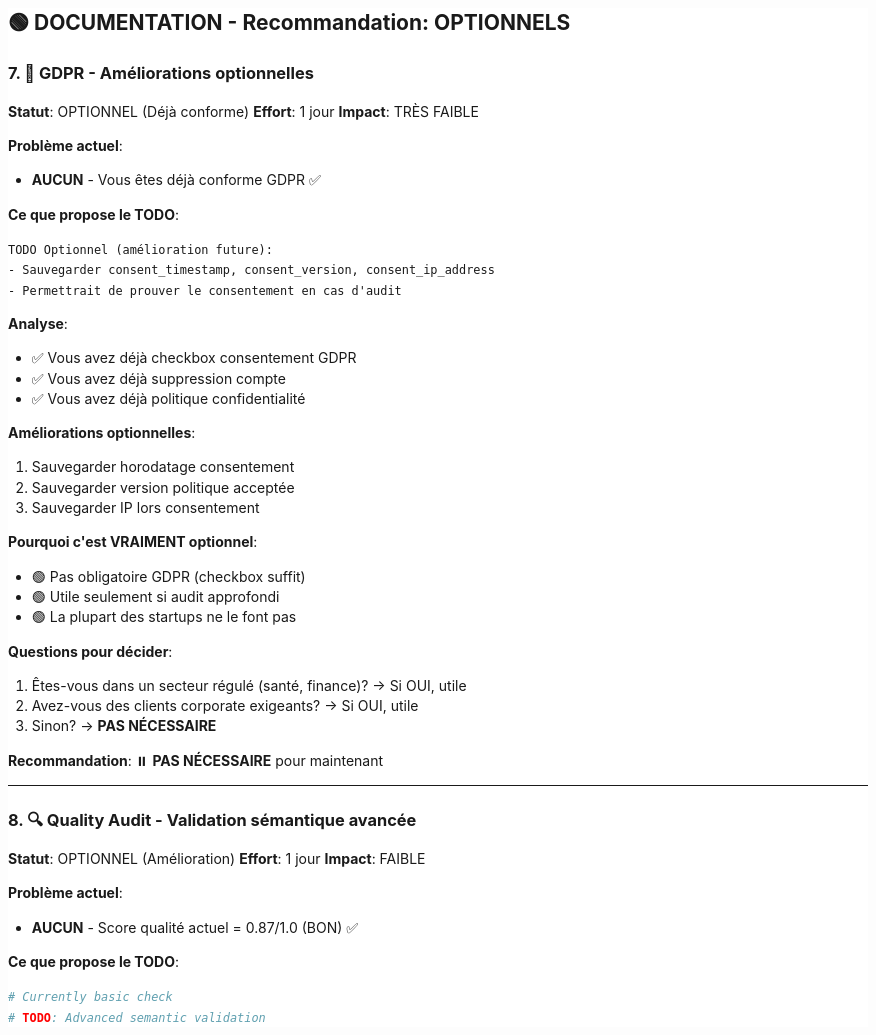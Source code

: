 
## 🟢 DOCUMENTATION - Recommandation: **OPTIONNELS**

### 7. 📝 GDPR - Améliorations optionnelles
**Statut**: OPTIONNEL (Déjà conforme)
**Effort**: 1 jour
**Impact**: TRÈS FAIBLE

**Problème actuel**:
- **AUCUN** - Vous êtes déjà conforme GDPR ✅

**Ce que propose le TODO**:
```
TODO Optionnel (amélioration future):
- Sauvegarder consent_timestamp, consent_version, consent_ip_address
- Permettrait de prouver le consentement en cas d'audit
```

**Analyse**:
- ✅ Vous avez déjà checkbox consentement GDPR
- ✅ Vous avez déjà suppression compte
- ✅ Vous avez déjà politique confidentialité

**Améliorations optionnelles**:
1. Sauvegarder horodatage consentement
2. Sauvegarder version politique acceptée
3. Sauvegarder IP lors consentement

**Pourquoi c'est VRAIMENT optionnel**:
- 🟢 Pas obligatoire GDPR (checkbox suffit)
- 🟢 Utile seulement si audit approfondi
- 🟢 La plupart des startups ne le font pas

**Questions pour décider**:
1. Êtes-vous dans un secteur régulé (santé, finance)? → Si OUI, utile
2. Avez-vous des clients corporate exigeants? → Si OUI, utile
3. Sinon? → **PAS NÉCESSAIRE**

**Recommandation**: ⏸️ **PAS NÉCESSAIRE** pour maintenant

---

### 8. 🔍 Quality Audit - Validation sémantique avancée
**Statut**: OPTIONNEL (Amélioration)
**Effort**: 1 jour
**Impact**: FAIBLE

**Problème actuel**:
- **AUCUN** - Score qualité actuel = 0.87/1.0 (BON) ✅

**Ce que propose le TODO**:
```python
# Currently basic check
# TODO: Advanced semantic validation
```
